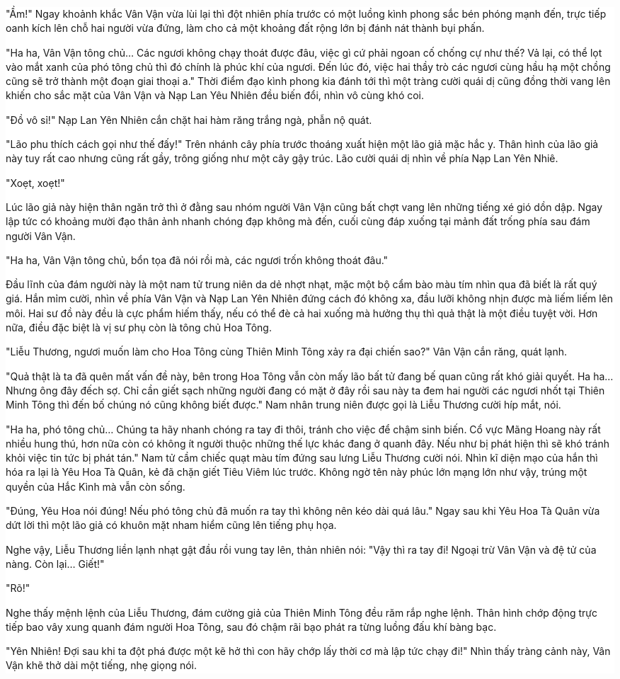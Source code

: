 "Ầm!" Ngay khoảnh khắc Vân Vận vừa lùi lại thì đột nhiên phía trước có một luồng kình phong sắc bén phóng mạnh đến, trực tiếp oanh kích lên chỗ hai người vừa đứng, làm cho cả một khoảng đất rộng lớn bị đánh nát thành bụi phấn.

"Ha ha, Vân Vận tông chủ… Các ngươi không chạy thoát được đâu, việc gì cứ phải ngoan cố chống cự như thế? Vả lại, có thể lọt vào mắt xanh của phó tông chủ thì đó chính là phúc khí của ngươi. Đến lúc đó, việc hai thầy trò các ngươi cùng hầu hạ một chồng cũng sẽ trở thành một đoạn giai thoại a." Thời điểm đạo kình phong kia đánh tới thì một tràng cười quái dị cũng đồng thời vang lên khiến cho sắc mặt của Vân Vận và Nạp Lan Yêu Nhiên đều biến đổi, nhìn vô cùng khó coi.

"Đồ vô sỉ!" Nạp Lan Yên Nhiên cắn chặt hai hàm răng trắng ngà, phẫn nộ quát.

"Lão phu thích cách gọi như thế đấy!" Trên nhánh cây phía trước thoáng xuất hiện một lão giả mặc hắc y. Thân hình của lão giả này tuy rất cao nhưng cũng rất gầy, trông giống như một cây gậy trúc. Lão cười quái dị nhìn về phía Nạp Lan Yên Nhiê.

"Xoẹt, xoẹt!"

Lúc lão giả này hiện thân ngăn trở thì ở đằng sau nhóm người Vân Vận cũng bất chợt vang lên những tiếng xé gió dồn dập. Ngay lập tức có khoảng mười đạo thân ảnh nhanh chóng đạp không mà đến, cuối cùng đáp xuống tại mảnh đất trống phía sau đám người Vân Vận.

"Ha ha, Vân Vận tông chủ, bổn tọa đã nói rồi mà, các ngươi trốn không thoát đâu."

Đầu lĩnh của đám người này là một nam tử trung niên da dẻ nhợt nhạt, mặc một bộ cẩm bào màu tím nhìn qua đã biết là rất quý giá. Hắn mỉm cười, nhìn về phía Vân Vận và Nạp Lan Yên Nhiên đứng cách đó không xa, đầu lưỡi không nhịn được mà liếm liếm lên môi. Hai sư đồ này đều là cực phẩm hiếm thấy, nếu có thể đè cả hai xuống mà hưởng thụ thì quả thật là một điều tuyệt vời. Hơn nữa, điều đặc biệt là vị sư phụ còn là tông chủ Hoa Tông.

"Liễu Thương, ngươi muốn làm cho Hoa Tông cùng Thiên Minh Tông xảy ra đại chiến sao?" Vân Vận cắn răng, quát lạnh.

"Quả thật là ta đã quên mất vấn đề này, bên trong Hoa Tông vẫn còn mấy lão bất tử đang bế quan cũng rất khó giải quyết. Ha ha… Nhưng ông đây đếch sợ. Chỉ cần giết sạch những người đang có mặt ở đây rồi sau này ta đem hai người các ngươi nhốt tại Thiên Minh Tông thì đến bố chúng nó cũng không biết được." Nam nhân trung niên được gọi là Liễu Thương cười híp mắt, nói.

"Ha ha, phó tông chủ… Chúng ta hãy nhanh chóng ra tay đi thôi, tránh cho việc để chậm sinh biến. Cổ vực Mãng Hoang này rất nhiều hung thú, hơn nữa còn có không ít người thuộc những thế lực khác đang ở quanh đây. Nếu như bị phát hiện thì sẽ khó tránh khỏi việc tin tức bị phát tán." Nam tử cầm chiếc quạt màu tím đứng sau lưng Liễu Thương cười nói. Nhìn kĩ diện mạo của hắn thì hóa ra lại là Yêu Hoa Tà Quân, kẻ đã chặn giết Tiêu Viêm lúc trước. Không ngờ tên này phúc lớn mạng lớn như vậy, trúng một quyền của Hắc Kình mà vẫn còn sống.

"Đúng, Yêu Hoa nói đúng! Nếu phó tông chủ đã muốn ra tay thì không nên kéo dài quá lâu." Ngay sau khi Yêu Hoa Tà Quân vừa dứt lời thì một lão giả có khuôn mặt nham hiểm cũng lên tiếng phụ họa.

Nghe vậy, Liễu Thương liền lạnh nhạt gật đầu rồi vung tay lên, thản nhiên nói: "Vậy thì ra tay đi! Ngoại trừ Vân Vận và đệ tử của nàng. Còn lại… Giết!"

"Rõ!"

Nghe thấy mệnh lệnh của Liễu Thương, đám cường giả của Thiên Minh Tông đều răm rắp nghe lệnh. Thân hình chớp động trực tiếp bao vây xung quanh đám người Hoa Tông, sau đó chậm rãi bạo phát ra từng luồng đấu khí bàng bạc.

"Yên Nhiên! Đợi sau khi ta đột phá được một kẽ hở thì con hãy chớp lấy thời cơ mà lập tức chạy đi!" Nhìn thấy tràng cảnh này, Vân Vận khẽ thở dài một tiếng, nhẹ giọng nói.

